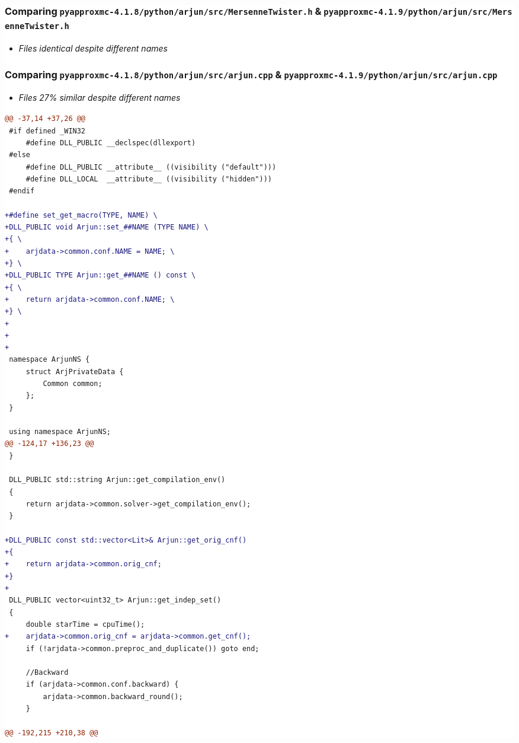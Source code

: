 ### Comparing `pyapproxmc-4.1.8/python/arjun/src/MersenneTwister.h` & `pyapproxmc-4.1.9/python/arjun/src/MersenneTwister.h`

 * *Files identical despite different names*

### Comparing `pyapproxmc-4.1.8/python/arjun/src/arjun.cpp` & `pyapproxmc-4.1.9/python/arjun/src/arjun.cpp`

 * *Files 27% similar despite different names*

```diff
@@ -37,14 +37,26 @@
 #if defined _WIN32
     #define DLL_PUBLIC __declspec(dllexport)
 #else
     #define DLL_PUBLIC __attribute__ ((visibility ("default")))
     #define DLL_LOCAL  __attribute__ ((visibility ("hidden")))
 #endif
 
+#define set_get_macro(TYPE, NAME) \
+DLL_PUBLIC void Arjun::set_##NAME (TYPE NAME) \
+{ \
+    arjdata->common.conf.NAME = NAME; \
+} \
+DLL_PUBLIC TYPE Arjun::get_##NAME () const \
+{ \
+    return arjdata->common.conf.NAME; \
+} \
+
+
+
 namespace ArjunNS {
     struct ArjPrivateData {
         Common common;
     };
 }
 
 using namespace ArjunNS;
@@ -124,17 +136,23 @@
 }
 
 DLL_PUBLIC std::string Arjun::get_compilation_env()
 {
     return arjdata->common.solver->get_compilation_env();
 }
 
+DLL_PUBLIC const std::vector<Lit>& Arjun::get_orig_cnf()
+{
+    return arjdata->common.orig_cnf;
+}
+
 DLL_PUBLIC vector<uint32_t> Arjun::get_indep_set()
 {
     double starTime = cpuTime();
+    arjdata->common.orig_cnf = arjdata->common.get_cnf();
     if (!arjdata->common.preproc_and_duplicate()) goto end;
 
     //Backward
     if (arjdata->common.conf.backward) {
         arjdata->common.backward_round();
     }
 
@@ -192,215 +210,38 @@
```